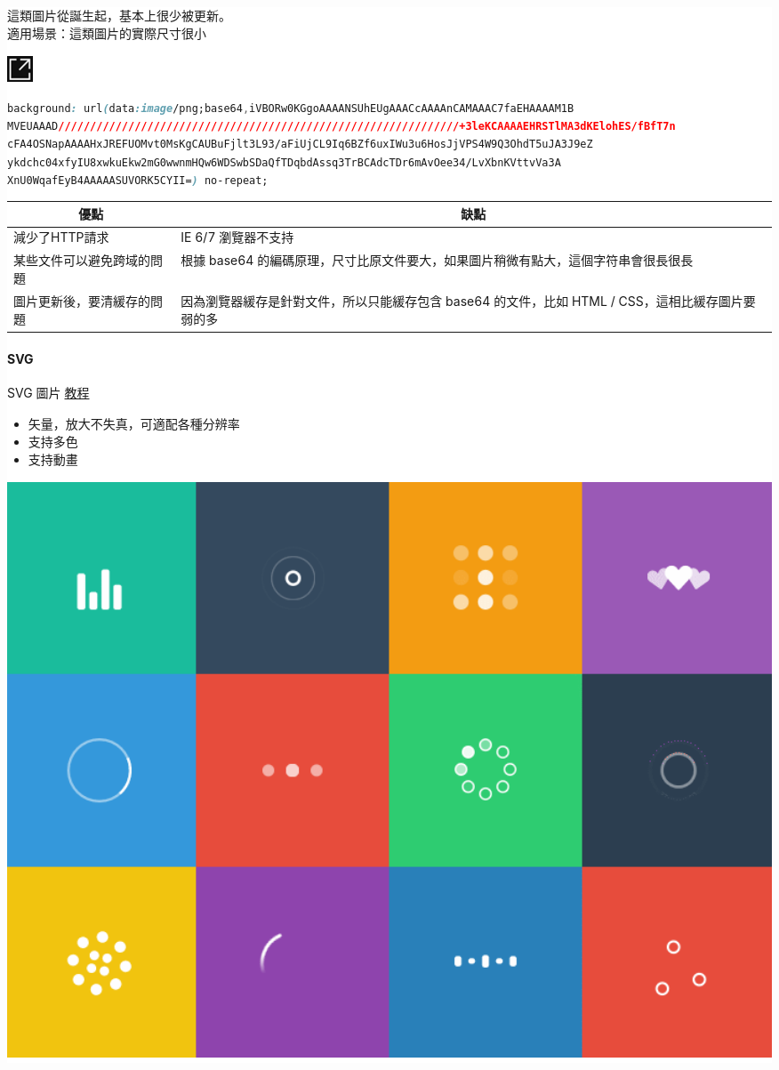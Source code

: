 這類圖片從誕生起，基本上很少被更新。  
適用場景：這類圖片的實際尺寸很小

![base64 icon](img/base64_icon.png)

```css
background: url(data:image/png;base64,iVBORw0KGgoAAAANSUhEUgAAACcAAAAnCAMAAAC7faEHAAAAM1B
MVEUAAAD///////////////////////////////////////////////////////////////+3leKCAAAAEHRSTlMA3dKElohES/fBfT7n
cFA4OSNapAAAAHxJREFUOMvt0MsKgCAUBuFjlt3L93/aFiUjCL9Iq6BZf6uxIWu3u6HosJjVPS4W9Q3OhdT5uJA3J9eZ
ykdchc04xfyIU8xwkuEkw2mG0wwnmHQw6WDSwbSDaQfTDqbdAssq3TrBCAdcTDr6mAvOee34/LvXbnKVttvVa3A
XnU0WqafEyB4AAAAASUVORK5CYII=) no-repeat;
```

| 優點 | 缺點 |
| ----- | ----- |
| 減少了HTTP請求 | IE 6/7 瀏覽器不支持 |
| 某些文件可以避免跨域的問題 | 根據 base64 的編碼原理，尺寸比原文件要大，如果圖片稍微有點大，這個字符串會很長很長 |
| 圖片更新後，要清緩存的問題 | 因為瀏覽器緩存是針對文件，所以只能緩存包含 base64 的文件，比如 HTML / CSS，這相比緩存圖片要弱的多 |

#### SVG

SVG 圖片 [教程](https://www.w3cplus.com/svg-tutorial?page=1)

- 矢量，放大不失真，可適配各種分辨率
- 支持多色
- 支持動畫

<img src="img/svg.gif" alt="SVG" style="width:100%;height:auto;" />

